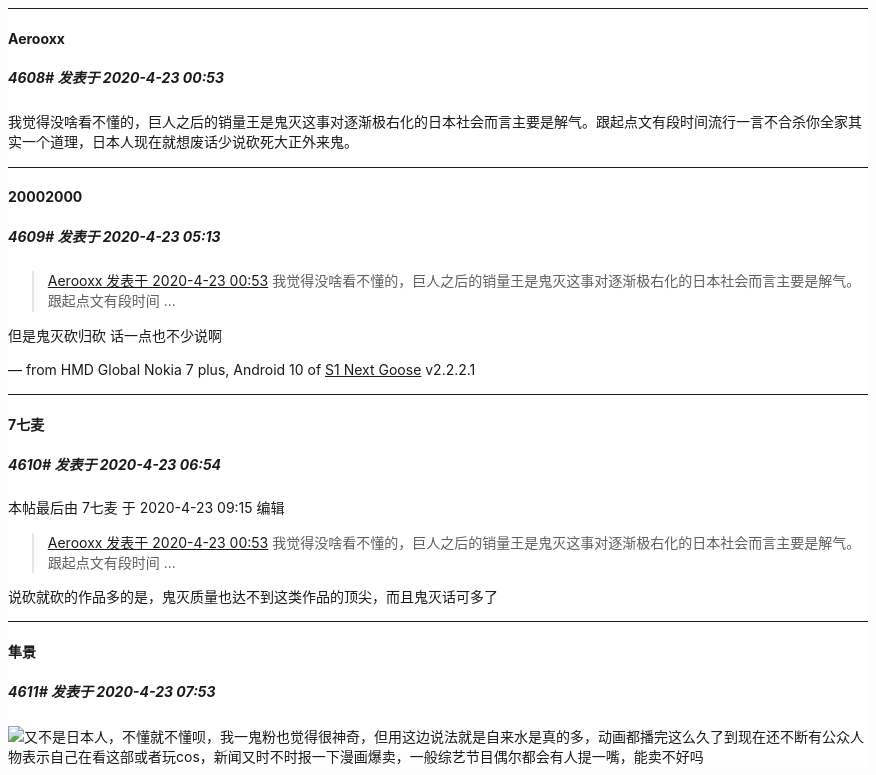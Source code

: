 
*****

####  Aerooxx  
##### 4608#       发表于 2020-4-23 00:53




我觉得没啥看不懂的，巨人之后的销量王是鬼灭这事对逐渐极右化的日本社会而言主要是解气。跟起点文有段时间流行一言不合杀你全家其实一个道理，日本人现在就想废话少说砍死大正外来鬼。







*****

####  20002000  
##### 4609#       发表于 2020-4-23 05:13



<blockquote><a href="httphttps://bbs.saraba1st.com/2b/forum.php?mod=redirect&amp;goto=findpost&amp;pid=47170549&amp;ptid=1577554" target="_blank">Aerooxx 发表于 2020-4-23 00:53</a>
我觉得没啥看不懂的，巨人之后的销量王是鬼灭这事对逐渐极右化的日本社会而言主要是解气。跟起点文有段时间 ...</blockquote>
但是鬼灭砍归砍 话一点也不少说啊


— from HMD Global Nokia 7 plus, Android 10 of [S1 Next Goose](https://pan.baidu.com/s/1mi43uRm) v2.2.2.1







*****

####  7七麦  
##### 4610#       发表于 2020-4-23 06:54



 本帖最后由 7七麦 于 2020-4-23 09:15 编辑 
<blockquote><a href="httphttps://bbs.saraba1st.com/2b/forum.php?mod=redirect&amp;goto=findpost&amp;pid=47170549&amp;ptid=1577554" target="_blank">Aerooxx 发表于 2020-4-23 00:53</a>
我觉得没啥看不懂的，巨人之后的销量王是鬼灭这事对逐渐极右化的日本社会而言主要是解气。跟起点文有段时间 ...</blockquote>
说砍就砍的作品多的是，鬼灭质量也达不到这类作品的顶尖，而且鬼灭话可多了







*****

####  隼景  
##### 4611#       发表于 2020-4-23 07:53



<img src="https://static.saraba1st.com/image/smiley/face2017/013.png" referrerpolicy="no-referrer">又不是日本人，不懂就不懂呗，我一鬼粉也觉得很神奇，但用这边说法就是自来水是真的多，动画都播完这么久了到现在还不断有公众人物表示自己在看这部或者玩cos，新闻又时不时报一下漫画爆卖，一般综艺节目偶尔都会有人提一嘴，能卖不好吗
